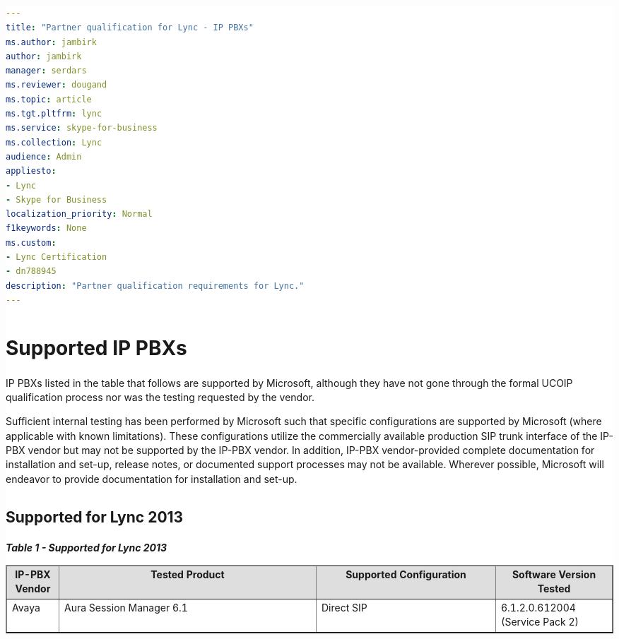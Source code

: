 ```yaml
---
title: "Partner qualification for Lync - IP PBXs"
ms.author: jambirk
author: jambirk
manager: serdars
ms.reviewer: dougand
ms.topic: article
ms.tgt.pltfrm: lync
ms.service: skype-for-business
ms.collection: Lync
audience: Admin
appliesto:
- Lync
- Skype for Business
localization_priority: Normal
f1keywords: None
ms.custom:
- Lync Certification
- dn788945
description: "Partner qualification requirements for Lync."
---
```


# Supported IP PBXs

IP PBXs listed in the table that follows are supported by Microsoft, although they have not gone through the formal UCOIP qualification process nor was the testing requested by the vendor.

Sufficient internal testing has been performed by Microsoft such that specific configurations are supported by Microsoft (where applicable with known limitations). These configurations utilize the commercially available production SIP trunk interface of the IP-PBX vendor but may not be supported by the IP-PBX vendor. In addition, IP-PBX vendor-provided complete documentation for installation and set-up, release notes, or documented support processes may not be available. Wherever possible, Microsoft will endeavor to provide documentation for installation and set-up.

## Supported for Lync 2013
***Table 1 - Supported for Lync 2013***

<table border="1" cellpadding="5" cellspacing="" class="grid" style="border-collapse:collapse;background-color:white;" width="100%" xmlns="http://www.w3.org/1999/xhtml">
	<colgroup>
		<col width="74" />
		<col width="364" />
		<col width="254" />
		<col />
	</colgroup>
	<thead>
		<tr bgcolor="#DEDEDE">
			<td align="center" valign="top"><strong>IP-PBX Vendor</strong></td>
			<td align="center" valign="top"><strong>Tested Product</strong></td>
			<td align="center" valign="top"><strong>Supported Configuration</strong></td>
			<td align="center" valign="top"><strong>Software Version Tested</strong></td>
		</tr>
	</thead>
	<tbody>
		<tr align="left" valign="top">
			<td rowspan="6">Avaya</td>
			<td>Aura Session Manager 6.1</td>
			<td>Direct SIP</td>
			<td>6.1.2.0.612004 (Service Pack 2)</td>
		</tr>
		<tr>